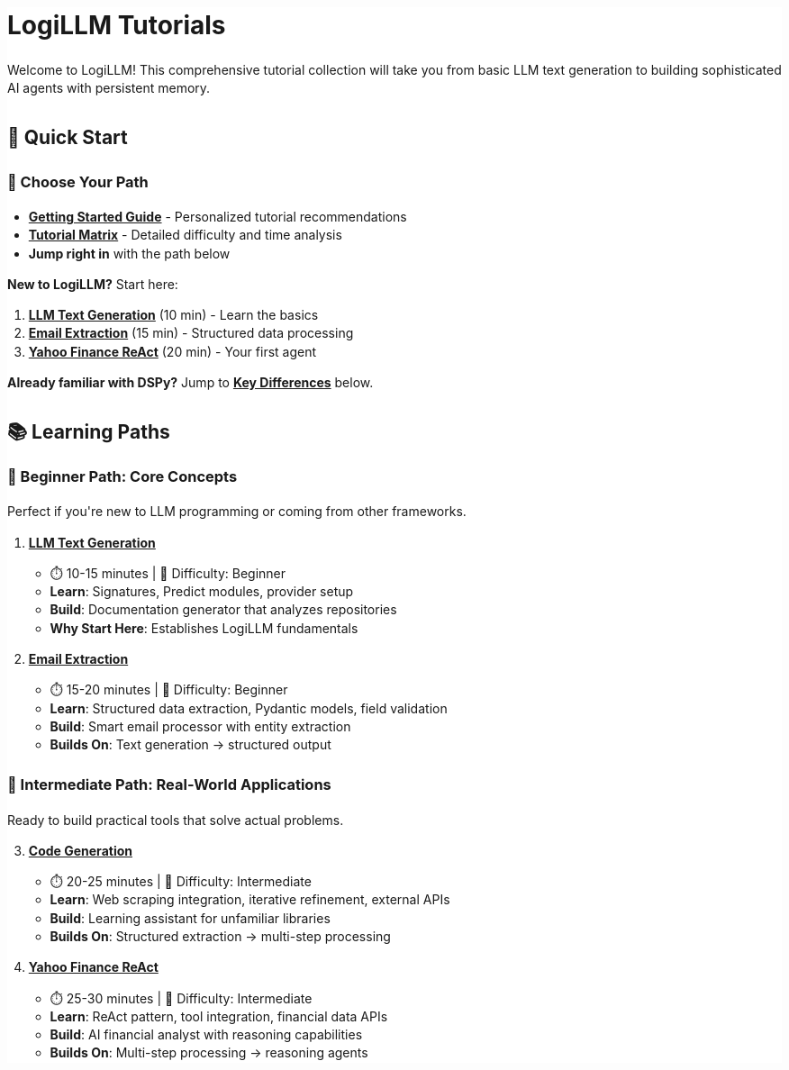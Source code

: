 # LogiLLM Tutorials

Welcome to LogiLLM! This comprehensive tutorial collection will take you from basic LLM text generation to building sophisticated AI agents with persistent memory.

## 🎯 Quick Start

### 🚀 Choose Your Path
- **[Getting Started Guide](./getting-started.md)** - Personalized tutorial recommendations
- **[Tutorial Matrix](./tutorial-matrix.md)** - Detailed difficulty and time analysis
- **Jump right in** with the path below

**New to LogiLLM?** Start here:
1. **[LLM Text Generation](./llms-txt-generation.md)** (10 min) - Learn the basics
2. **[Email Extraction](./email-extraction.md)** (15 min) - Structured data processing
3. **[Yahoo Finance ReAct](./yahoo-finance-react.md)** (20 min) - Your first agent

**Already familiar with DSPy?** Jump to **[Key Differences](#-key-differences-from-dspy)** below.

## 📚 Learning Paths

### 🌱 Beginner Path: Core Concepts
Perfect if you're new to LLM programming or coming from other frameworks.

1. **[LLM Text Generation](./llms-txt-generation.md)** 
   - ⏱️ 10-15 minutes | 🎯 Difficulty: Beginner
   - **Learn**: Signatures, Predict modules, provider setup
   - **Build**: Documentation generator that analyzes repositories
   - **Why Start Here**: Establishes LogiLLM fundamentals

2. **[Email Extraction](./email-extraction.md)**
   - ⏱️ 15-20 minutes | 🎯 Difficulty: Beginner  
   - **Learn**: Structured data extraction, Pydantic models, field validation
   - **Build**: Smart email processor with entity extraction
   - **Builds On**: Text generation → structured output

### 🚀 Intermediate Path: Real-World Applications  
Ready to build practical tools that solve actual problems.

3. **[Code Generation](./code-generation.md)**
   - ⏱️ 20-25 minutes | 🎯 Difficulty: Intermediate
   - **Learn**: Web scraping integration, iterative refinement, external APIs
   - **Build**: Learning assistant for unfamiliar libraries
   - **Builds On**: Structured extraction → multi-step processing

4. **[Yahoo Finance ReAct](./yahoo-finance-react.md)**  
   - ⏱️ 25-30 minutes | 🎯 Difficulty: Intermediate
   - **Learn**: ReAct pattern, tool integration, financial data APIs
   - **Build**: AI financial analyst with reasoning capabilities  
   - **Builds On**: Multi-step processing → reasoning agents
